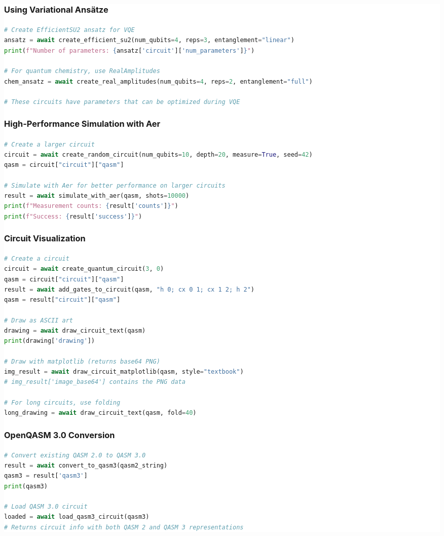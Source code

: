 ### Using Variational Ansätze

```python
# Create EfficientSU2 ansatz for VQE
ansatz = await create_efficient_su2(num_qubits=4, reps=3, entanglement="linear")
print(f"Number of parameters: {ansatz['circuit']['num_parameters']}")

# For quantum chemistry, use RealAmplitudes
chem_ansatz = await create_real_amplitudes(num_qubits=4, reps=2, entanglement="full")

# These circuits have parameters that can be optimized during VQE
```

### High-Performance Simulation with Aer

```python
# Create a larger circuit
circuit = await create_random_circuit(num_qubits=10, depth=20, measure=True, seed=42)
qasm = circuit["circuit"]["qasm"]

# Simulate with Aer for better performance on larger circuits
result = await simulate_with_aer(qasm, shots=10000)
print(f"Measurement counts: {result['counts']}")
print(f"Success: {result['success']}")
```

### Circuit Visualization

```python
# Create a circuit
circuit = await create_quantum_circuit(3, 0)
qasm = circuit["circuit"]["qasm"]
result = await add_gates_to_circuit(qasm, "h 0; cx 0 1; cx 1 2; h 2")
qasm = result["circuit"]["qasm"]

# Draw as ASCII art
drawing = await draw_circuit_text(qasm)
print(drawing['drawing'])

# Draw with matplotlib (returns base64 PNG)
img_result = await draw_circuit_matplotlib(qasm, style="textbook")
# img_result['image_base64'] contains the PNG data

# For long circuits, use folding
long_drawing = await draw_circuit_text(qasm, fold=40)
```

### OpenQASM 3.0 Conversion

```python
# Convert existing QASM 2.0 to QASM 3.0
result = await convert_to_qasm3(qasm2_string)
qasm3 = result['qasm3']
print(qasm3)

# Load QASM 3.0 circuit
loaded = await load_qasm3_circuit(qasm3)
# Returns circuit info with both QASM 2 and QASM 3 representations
```
